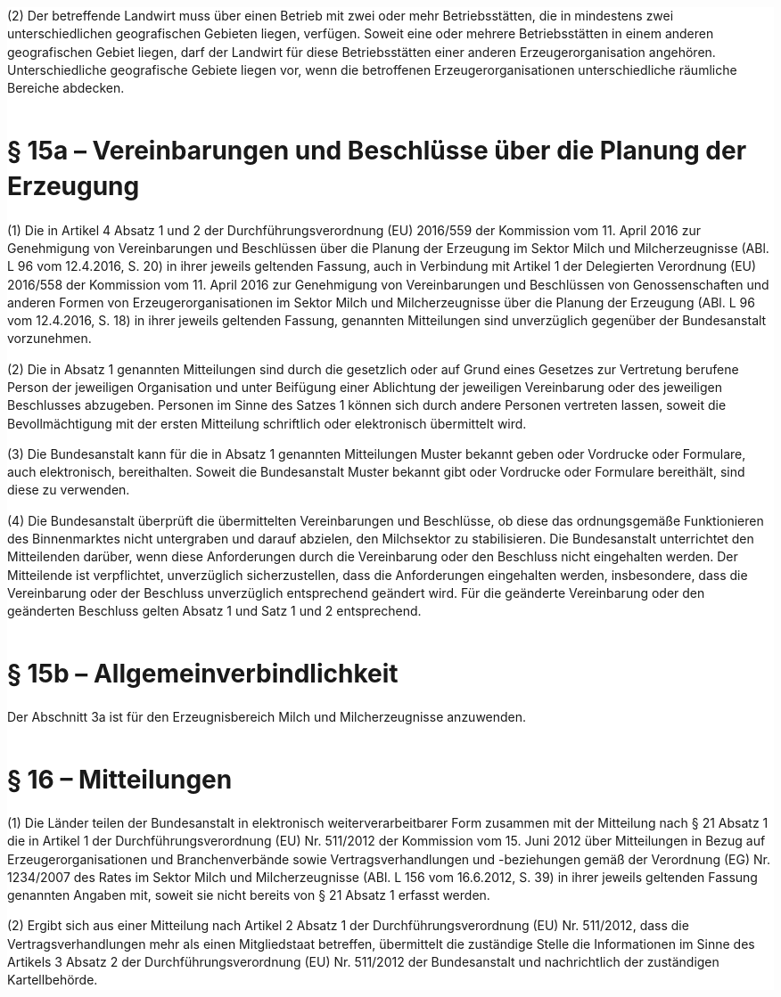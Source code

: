 (2) Der betreffende Landwirt muss über einen Betrieb mit zwei oder mehr Betriebsstätten, die in mindestens zwei unterschiedlichen geografischen Gebieten liegen, verfügen. Soweit eine oder mehrere Betriebsstätten in einem anderen geografischen Gebiet liegen, darf der Landwirt für diese Betriebsstätten einer anderen Erzeugerorganisation angehören. Unterschiedliche geografische Gebiete liegen vor, wenn die betroffenen Erzeugerorganisationen unterschiedliche räumliche Bereiche abdecken.

# § 15a – Vereinbarungen und Beschlüsse über die Planung der Erzeugung

(1) Die in Artikel 4 Absatz 1 und 2 der Durchführungsverordnung (EU) 2016/559 der Kommission vom 11. April 2016 zur Genehmigung von Vereinbarungen und Beschlüssen über die Planung der Erzeugung im Sektor Milch und Milcherzeugnisse (ABl. L 96 vom 12.4.2016, S. 20) in ihrer jeweils geltenden Fassung, auch in Verbindung mit Artikel 1 der Delegierten Verordnung (EU) 2016/558 der Kommission vom 11. April 2016 zur Genehmigung von Vereinbarungen und Beschlüssen von Genossenschaften und anderen Formen von Erzeugerorganisationen im Sektor Milch und Milcherzeugnisse über die Planung der Erzeugung (ABl. L 96 vom 12.4.2016, S. 18) in ihrer jeweils geltenden Fassung, genannten Mitteilungen sind unverzüglich gegenüber der Bundesanstalt vorzunehmen.

(2) Die in Absatz 1 genannten Mitteilungen sind durch die gesetzlich oder auf Grund eines Gesetzes zur Vertretung berufene Person der jeweiligen Organisation und unter Beifügung einer Ablichtung der jeweiligen Vereinbarung oder des jeweiligen Beschlusses abzugeben. Personen im Sinne des Satzes 1 können sich durch andere Personen vertreten lassen, soweit die Bevollmächtigung mit der ersten Mitteilung schriftlich oder elektronisch übermittelt wird.

(3) Die Bundesanstalt kann für die in Absatz 1 genannten Mitteilungen Muster bekannt geben oder Vordrucke oder Formulare, auch elektronisch, bereithalten. Soweit die Bundesanstalt Muster bekannt gibt oder Vordrucke oder Formulare bereithält, sind diese zu verwenden.

(4) Die Bundesanstalt überprüft die übermittelten Vereinbarungen und Beschlüsse, ob diese das ordnungsgemäße Funktionieren des Binnenmarktes nicht untergraben und darauf abzielen, den Milchsektor zu stabilisieren. Die Bundesanstalt unterrichtet den Mitteilenden darüber, wenn diese Anforderungen durch die Vereinbarung oder den Beschluss nicht eingehalten werden. Der Mitteilende ist verpflichtet, unverzüglich sicherzustellen, dass die Anforderungen eingehalten werden, insbesondere, dass die Vereinbarung oder der Beschluss unverzüglich entsprechend geändert wird. Für die geänderte Vereinbarung oder den geänderten Beschluss gelten Absatz 1 und Satz 1 und 2 entsprechend.

# § 15b – Allgemeinverbindlichkeit

Der Abschnitt 3a ist für den Erzeugnisbereich Milch und Milcherzeugnisse anzuwenden.

# § 16 – Mitteilungen

(1) Die Länder teilen der Bundesanstalt in elektronisch weiterverarbeitbarer Form zusammen mit der Mitteilung nach § 21 Absatz 1 die in Artikel 1 der Durchführungsverordnung (EU) Nr. 511/2012 der Kommission vom 15. Juni 2012 über Mitteilungen in Bezug auf Erzeugerorganisationen und Branchenverbände sowie Vertragsverhandlungen und -beziehungen gemäß der Verordnung (EG) Nr. 1234/2007 des Rates im Sektor Milch und Milcherzeugnisse (ABl. L 156 vom 16.6.2012, S. 39) in ihrer jeweils geltenden Fassung genannten Angaben mit, soweit sie nicht bereits von § 21 Absatz 1 erfasst werden.

(2) Ergibt sich aus einer Mitteilung nach Artikel 2 Absatz 1 der Durchführungsverordnung (EU) Nr. 511/2012, dass die Vertragsverhandlungen mehr als einen Mitgliedstaat betreffen, übermittelt die zuständige Stelle die Informationen im Sinne des Artikels 3 Absatz 2 der Durchführungsverordnung (EU) Nr. 511/2012 der Bundesanstalt und nachrichtlich der zuständigen Kartellbehörde.

